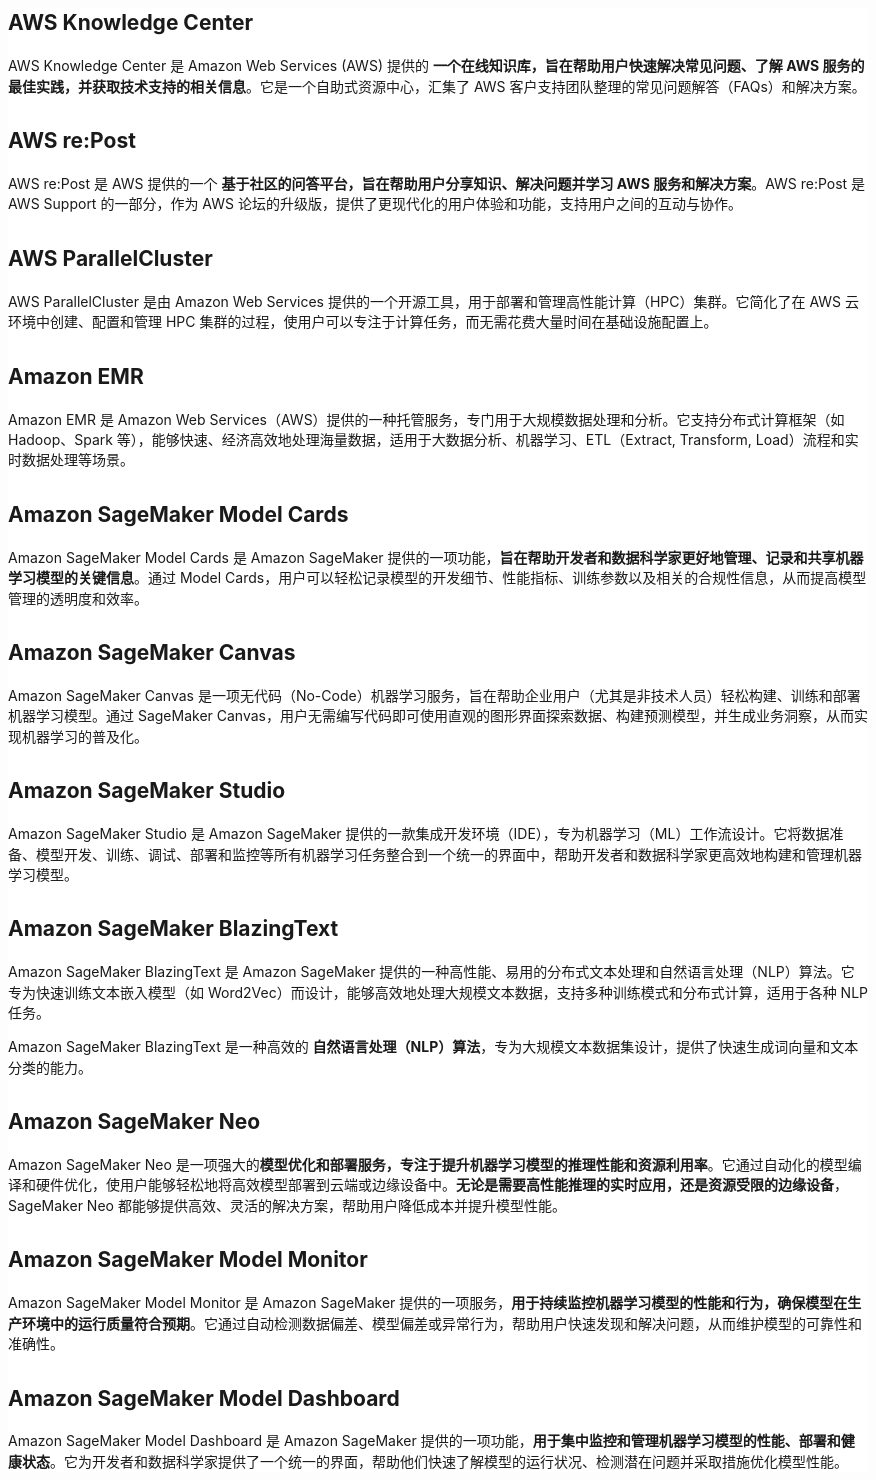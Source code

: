 ## AWS Knowledge Center
AWS Knowledge Center 是 Amazon Web Services (AWS) 提供的 **一个在线知识库，旨在帮助用户快速解决常见问题、了解 AWS 服务的最佳实践，并获取技术支持的相关信息**。它是一个自助式资源中心，汇集了 AWS 客户支持团队整理的常见问题解答（FAQs）和解决方案。

## AWS re:Post
AWS re:Post 是 AWS 提供的一个 **基于社区的问答平台，旨在帮助用户分享知识、解决问题并学习 AWS 服务和解决方案**。AWS re:Post 是 AWS Support 的一部分，作为 AWS 论坛的升级版，提供了更现代化的用户体验和功能，支持用户之间的互动与协作。

## AWS ParallelCluster
AWS ParallelCluster 是由 Amazon Web Services 提供的一个开源工具，用于部署和管理高性能计算（HPC）集群。它简化了在 AWS 云环境中创建、配置和管理 HPC 集群的过程，使用户可以专注于计算任务，而无需花费大量时间在基础设施配置上。

## Amazon EMR
Amazon EMR 是 Amazon Web Services（AWS）提供的一种托管服务，专门用于大规模数据处理和分析。它支持分布式计算框架（如 Hadoop、Spark 等），能够快速、经济高效地处理海量数据，适用于大数据分析、机器学习、ETL（Extract, Transform, Load）流程和实时数据处理等场景。

## Amazon SageMaker Model Cards
Amazon SageMaker Model Cards 是 Amazon SageMaker 提供的一项功能，**旨在帮助开发者和数据科学家更好地管理、记录和共享机器学习模型的关键信息**。通过 Model Cards，用户可以轻松记录模型的开发细节、性能指标、训练参数以及相关的合规性信息，从而提高模型管理的透明度和效率。

## Amazon SageMaker Canvas
Amazon SageMaker Canvas 是一项无代码（No-Code）机器学习服务，旨在帮助企业用户（尤其是非技术人员）轻松构建、训练和部署机器学习模型。通过 SageMaker Canvas，用户无需编写代码即可使用直观的图形界面探索数据、构建预测模型，并生成业务洞察，从而实现机器学习的普及化。

## Amazon SageMaker Studio
Amazon SageMaker Studio 是 Amazon SageMaker 提供的一款集成开发环境（IDE），专为机器学习（ML）工作流设计。它将数据准备、模型开发、训练、调试、部署和监控等所有机器学习任务整合到一个统一的界面中，帮助开发者和数据科学家更高效地构建和管理机器学习模型。

## Amazon SageMaker BlazingText
Amazon SageMaker BlazingText 是 Amazon SageMaker 提供的一种高性能、易用的分布式文本处理和自然语言处理（NLP）算法。它专为快速训练文本嵌入模型（如 Word2Vec）而设计，能够高效地处理大规模文本数据，支持多种训练模式和分布式计算，适用于各种 NLP 任务。

Amazon SageMaker BlazingText 是一种高效的 **自然语言处理（NLP）算法**，专为大规模文本数据集设计，提供了快速生成词向量和文本分类的能力。

## Amazon SageMaker Neo
Amazon SageMaker Neo 是一项强大的**模型优化和部署服务，专注于提升机器学习模型的推理性能和资源利用率**。它通过自动化的模型编译和硬件优化，使用户能够轻松地将高效模型部署到云端或边缘设备中。**无论是需要高性能推理的实时应用，还是资源受限的边缘设备**，SageMaker Neo 都能够提供高效、灵活的解决方案，帮助用户降低成本并提升模型性能。

## Amazon SageMaker Model Monitor
Amazon SageMaker Model Monitor 是 Amazon SageMaker 提供的一项服务，**用于持续监控机器学习模型的性能和行为，确保模型在生产环境中的运行质量符合预期**。它通过自动检测数据偏差、模型偏差或异常行为，帮助用户快速发现和解决问题，从而维护模型的可靠性和准确性。

## Amazon SageMaker Model Dashboard
Amazon SageMaker Model Dashboard 是 Amazon SageMaker 提供的一项功能，**用于集中监控和管理机器学习模型的性能、部署和健康状态**。它为开发者和数据科学家提供了一个统一的界面，帮助他们快速了解模型的运行状况、检测潜在问题并采取措施优化模型性能。
